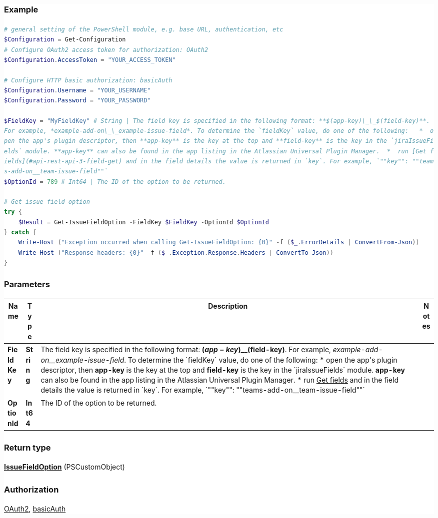 ### Example
```powershell
# general setting of the PowerShell module, e.g. base URL, authentication, etc
$Configuration = Get-Configuration
# Configure OAuth2 access token for authorization: OAuth2
$Configuration.AccessToken = "YOUR_ACCESS_TOKEN"

# Configure HTTP basic authorization: basicAuth
$Configuration.Username = "YOUR_USERNAME"
$Configuration.Password = "YOUR_PASSWORD"

$FieldKey = "MyFieldKey" # String | The field key is specified in the following format: **$(app-key)\_\_$(field-key)**. For example, *example-add-on\_\_example-issue-field*. To determine the `fieldKey` value, do one of the following:   *  open the app's plugin descriptor, then **app-key** is the key at the top and **field-key** is the key in the `jiraIssueFields` module. **app-key** can also be found in the app listing in the Atlassian Universal Plugin Manager.  *  run [Get fields](#api-rest-api-3-field-get) and in the field details the value is returned in `key`. For example, `""key"": ""teams-add-on__team-issue-field""`
$OptionId = 789 # Int64 | The ID of the option to be returned.

# Get issue field option
try {
    $Result = Get-IssueFieldOption -FieldKey $FieldKey -OptionId $OptionId
} catch {
    Write-Host ("Exception occurred when calling Get-IssueFieldOption: {0}" -f ($_.ErrorDetails | ConvertFrom-Json))
    Write-Host ("Response headers: {0}" -f ($_.Exception.Response.Headers | ConvertTo-Json))
}
```

### Parameters

Name | Type | Description  | Notes
------------- | ------------- | ------------- | -------------
 **FieldKey** | **String**| The field key is specified in the following format: **$(app-key)\_\_$(field-key)**. For example, *example-add-on\_\_example-issue-field*. To determine the &#x60;fieldKey&#x60; value, do one of the following:   *  open the app&#39;s plugin descriptor, then **app-key** is the key at the top and **field-key** is the key in the &#x60;jiraIssueFields&#x60; module. **app-key** can also be found in the app listing in the Atlassian Universal Plugin Manager.  *  run [Get fields](#api-rest-api-3-field-get) and in the field details the value is returned in &#x60;key&#x60;. For example, &#x60;&quot;&quot;key&quot;&quot;: &quot;&quot;teams-add-on__team-issue-field&quot;&quot;&#x60; | 
 **OptionId** | **Int64**| The ID of the option to be returned. | 

### Return type

[**IssueFieldOption**](IssueFieldOption.md) (PSCustomObject)

### Authorization

[OAuth2](../README.md#OAuth2), [basicAuth](../README.md#basicAuth)
